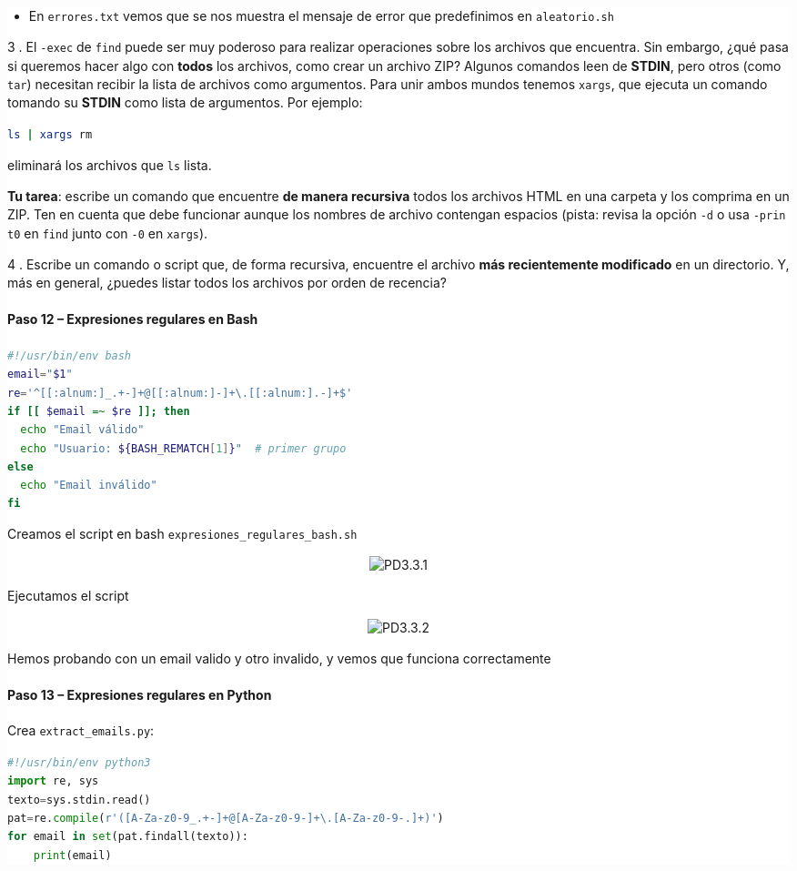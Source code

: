 - En `errores.txt` vemos que se nos muestra el mensaje de error que predefinimos en `aleatorio.sh`

3 . El `-exec` de `find` puede ser muy poderoso para realizar operaciones sobre los archivos que encuentra. Sin embargo, ¿qué pasa si queremos hacer algo con **todos** los archivos, como crear un archivo ZIP? Algunos comandos leen de **STDIN**, pero otros (como `tar`) necesitan recibir la lista de archivos como argumentos. Para unir ambos mundos tenemos `xargs`, que ejecuta un comando tomando su **STDIN** como lista de argumentos. Por ejemplo:

```bash
ls | xargs rm
```

eliminará los archivos que `ls` lista.

**Tu tarea**: escribe un comando que encuentre **de manera recursiva** todos los archivos HTML en una carpeta y los comprima en un ZIP. Ten en cuenta que debe funcionar aunque los nombres de archivo contengan espacios (pista: revisa la opción `-d` o usa `-print0` en `find` junto con `-0` en `xargs`).

4 . Escribe un comando o script que, de forma recursiva, encuentre el archivo **más recientemente modificado** en un directorio. Y, más en general, ¿puedes listar todos los archivos por orden de recencia?

#### Paso 12 – Expresiones regulares en Bash

```bash
#!/usr/bin/env bash
email="$1"
re='^[[:alnum:]_.+-]+@[[:alnum:]-]+\.[[:alnum:].-]+$'
if [[ $email =~ $re ]]; then
  echo "Email válido"
  echo "Usuario: ${BASH_REMATCH[1]}"  # primer grupo
else
  echo "Email inválido"
fi
```

Creamos el script en bash `expresiones_regulares_bash.sh`

   <div align="center">
      <img src="https://i.postimg.cc/B6J824S8/PD3-3-1.png" alt="PD3.3.1" width="400" />
   </div>

Ejecutamos el script

   <div align="center">
      <img src="https://i.postimg.cc/cHfpGGwc/PD3-3-2.png" alt="PD3.3.2" width="650" />
   </div>

Hemos probando con un email valido y otro invalido, y vemos que funciona correctamente

#### Paso 13 – Expresiones regulares en Python

Crea `extract_emails.py`:

```python
#!/usr/bin/env python3
import re, sys
texto=sys.stdin.read()
pat=re.compile(r'([A-Za-z0-9_.+-]+@[A-Za-z0-9-]+\.[A-Za-z0-9-.]+)')
for email in set(pat.findall(texto)):
    print(email)
```
